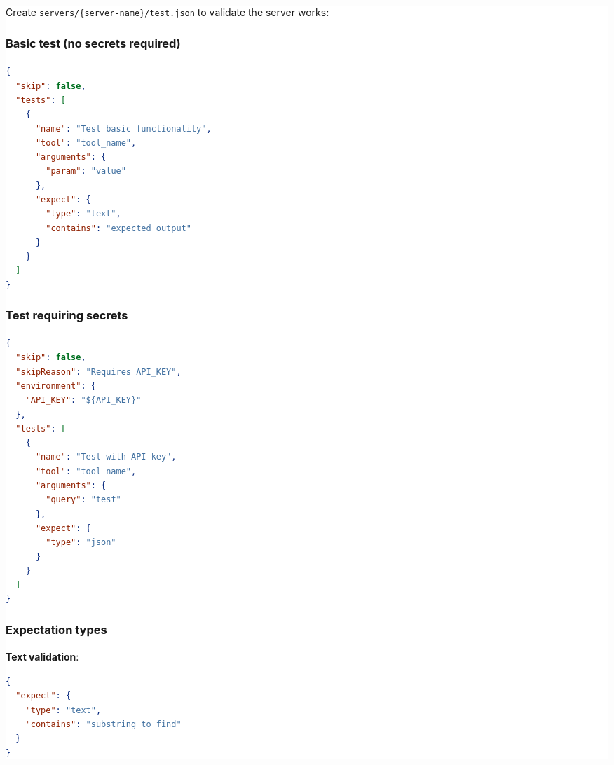 Create `servers/{server-name}/test.json` to validate the server works:

### Basic test (no secrets required)

```json
{
  "skip": false,
  "tests": [
    {
      "name": "Test basic functionality",
      "tool": "tool_name",
      "arguments": {
        "param": "value"
      },
      "expect": {
        "type": "text",
        "contains": "expected output"
      }
    }
  ]
}
```

### Test requiring secrets

```json
{
  "skip": false,
  "skipReason": "Requires API_KEY",
  "environment": {
    "API_KEY": "${API_KEY}"
  },
  "tests": [
    {
      "name": "Test with API key",
      "tool": "tool_name",
      "arguments": {
        "query": "test"
      },
      "expect": {
        "type": "json"
      }
    }
  ]
}
```

### Expectation types

**Text validation**:
```json
{
  "expect": {
    "type": "text",
    "contains": "substring to find"
  }
}
```
